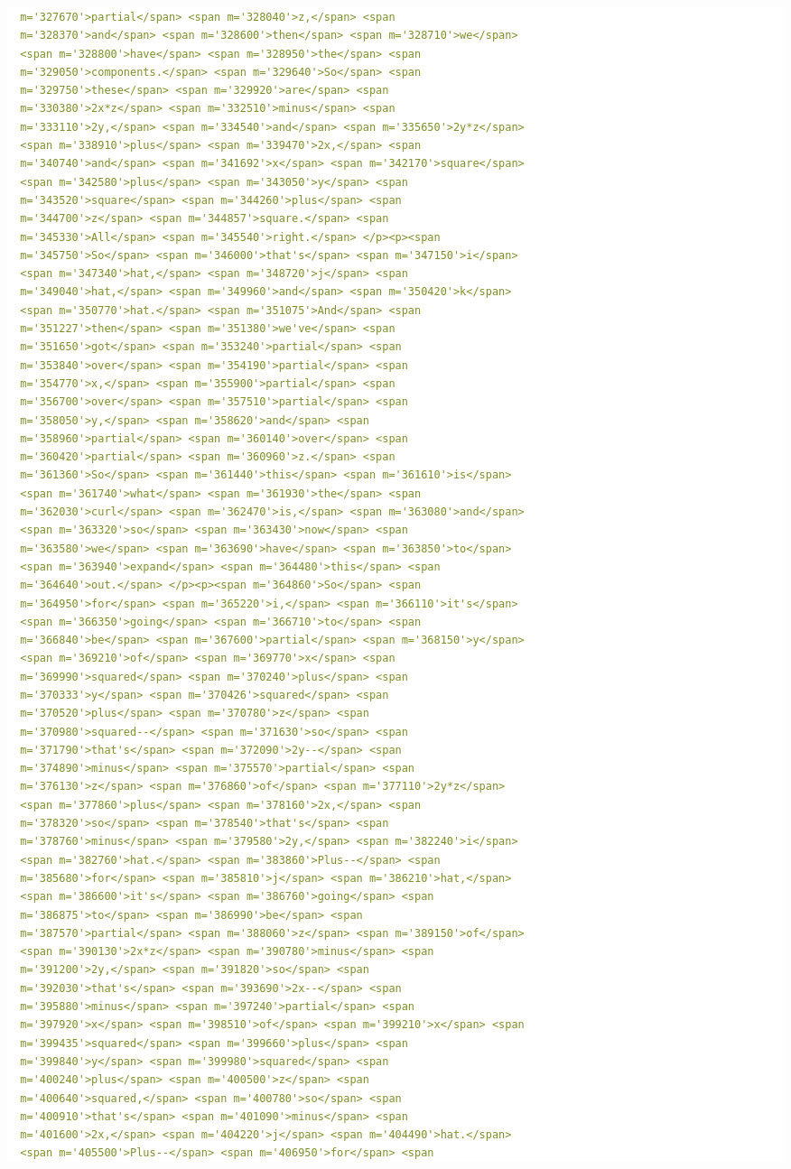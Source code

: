 ```yaml
  m='327670'>partial</span> <span m='328040'>z,</span> <span
  m='328370'>and</span> <span m='328600'>then</span> <span m='328710'>we</span>
  <span m='328800'>have</span> <span m='328950'>the</span> <span
  m='329050'>components.</span> <span m='329640'>So</span> <span
  m='329750'>these</span> <span m='329920'>are</span> <span
  m='330380'>2x*z</span> <span m='332510'>minus</span> <span
  m='333110'>2y,</span> <span m='334540'>and</span> <span m='335650'>2y*z</span>
  <span m='338910'>plus</span> <span m='339470'>2x,</span> <span
  m='340740'>and</span> <span m='341692'>x</span> <span m='342170'>square</span>
  <span m='342580'>plus</span> <span m='343050'>y</span> <span
  m='343520'>square</span> <span m='344260'>plus</span> <span
  m='344700'>z</span> <span m='344857'>square.</span> <span
  m='345330'>All</span> <span m='345540'>right.</span> </p><p><span
  m='345750'>So</span> <span m='346000'>that's</span> <span m='347150'>i</span>
  <span m='347340'>hat,</span> <span m='348720'>j</span> <span
  m='349040'>hat,</span> <span m='349960'>and</span> <span m='350420'>k</span>
  <span m='350770'>hat.</span> <span m='351075'>And</span> <span
  m='351227'>then</span> <span m='351380'>we've</span> <span
  m='351650'>got</span> <span m='353240'>partial</span> <span
  m='353840'>over</span> <span m='354190'>partial</span> <span
  m='354770'>x,</span> <span m='355900'>partial</span> <span
  m='356700'>over</span> <span m='357510'>partial</span> <span
  m='358050'>y,</span> <span m='358620'>and</span> <span
  m='358960'>partial</span> <span m='360140'>over</span> <span
  m='360420'>partial</span> <span m='360960'>z.</span> <span
  m='361360'>So</span> <span m='361440'>this</span> <span m='361610'>is</span>
  <span m='361740'>what</span> <span m='361930'>the</span> <span
  m='362030'>curl</span> <span m='362470'>is,</span> <span m='363080'>and</span>
  <span m='363320'>so</span> <span m='363430'>now</span> <span
  m='363580'>we</span> <span m='363690'>have</span> <span m='363850'>to</span>
  <span m='363940'>expand</span> <span m='364480'>this</span> <span
  m='364640'>out.</span> </p><p><span m='364860'>So</span> <span
  m='364950'>for</span> <span m='365220'>i,</span> <span m='366110'>it's</span>
  <span m='366350'>going</span> <span m='366710'>to</span> <span
  m='366840'>be</span> <span m='367600'>partial</span> <span m='368150'>y</span>
  <span m='369210'>of</span> <span m='369770'>x</span> <span
  m='369990'>squared</span> <span m='370240'>plus</span> <span
  m='370333'>y</span> <span m='370426'>squared</span> <span
  m='370520'>plus</span> <span m='370780'>z</span> <span
  m='370980'>squared--</span> <span m='371630'>so</span> <span
  m='371790'>that's</span> <span m='372090'>2y--</span> <span
  m='374890'>minus</span> <span m='375570'>partial</span> <span
  m='376130'>z</span> <span m='376860'>of</span> <span m='377110'>2y*z</span>
  <span m='377860'>plus</span> <span m='378160'>2x,</span> <span
  m='378320'>so</span> <span m='378540'>that's</span> <span
  m='378760'>minus</span> <span m='379580'>2y,</span> <span m='382240'>i</span>
  <span m='382760'>hat.</span> <span m='383860'>Plus--</span> <span
  m='385680'>for</span> <span m='385810'>j</span> <span m='386210'>hat,</span>
  <span m='386600'>it's</span> <span m='386760'>going</span> <span
  m='386875'>to</span> <span m='386990'>be</span> <span
  m='387570'>partial</span> <span m='388060'>z</span> <span m='389150'>of</span>
  <span m='390130'>2x*z</span> <span m='390780'>minus</span> <span
  m='391200'>2y,</span> <span m='391820'>so</span> <span
  m='392030'>that's</span> <span m='393690'>2x--</span> <span
  m='395880'>minus</span> <span m='397240'>partial</span> <span
  m='397920'>x</span> <span m='398510'>of</span> <span m='399210'>x</span> <span
  m='399435'>squared</span> <span m='399660'>plus</span> <span
  m='399840'>y</span> <span m='399980'>squared</span> <span
  m='400240'>plus</span> <span m='400500'>z</span> <span
  m='400640'>squared,</span> <span m='400780'>so</span> <span
  m='400910'>that's</span> <span m='401090'>minus</span> <span
  m='401600'>2x,</span> <span m='404220'>j</span> <span m='404490'>hat.</span>
  <span m='405500'>Plus--</span> <span m='406950'>for</span> <span
```